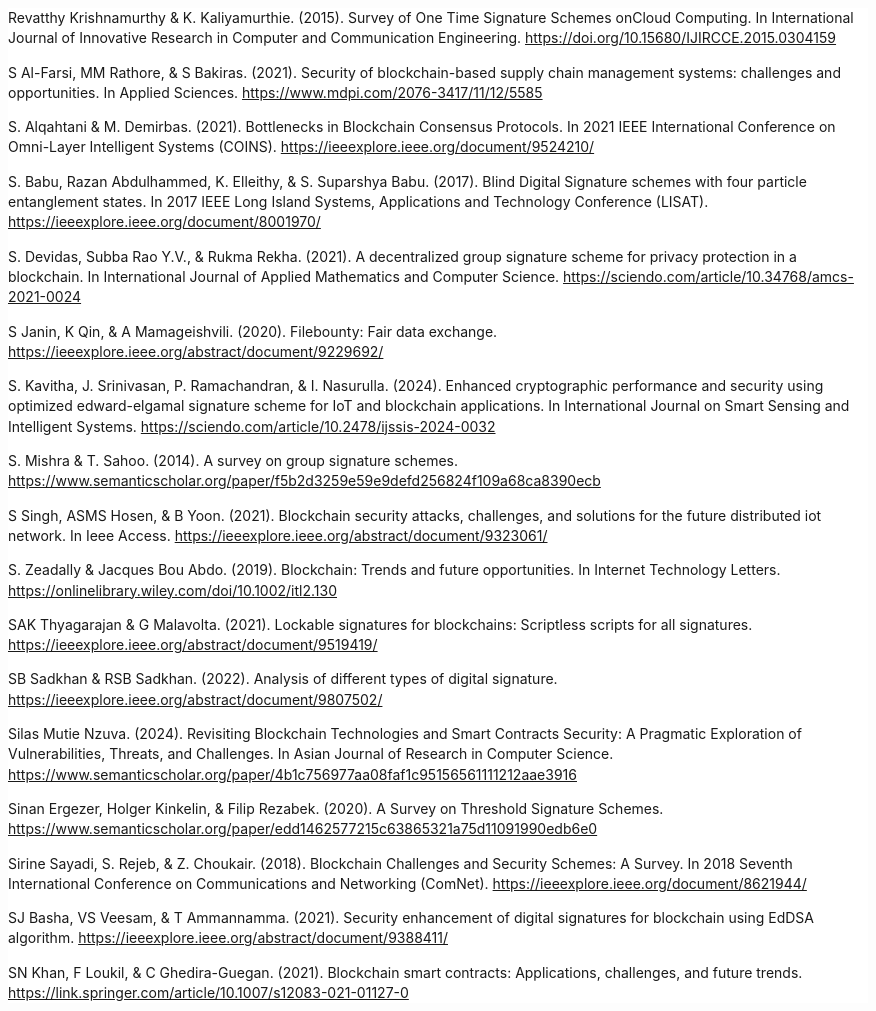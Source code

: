 Revatthy Krishnamurthy & K. Kaliyamurthie. (2015). Survey of One Time Signature Schemes onCloud Computing. In International Journal of Innovative Research in Computer and Communication Engineering. https://doi.org/10.15680/IJIRCCE.2015.0304159

S Al-Farsi, MM Rathore, & S Bakiras. (2021). Security of blockchain-based supply chain management systems: challenges and opportunities. In Applied Sciences. https://www.mdpi.com/2076-3417/11/12/5585

S. Alqahtani & M. Demirbas. (2021). Bottlenecks in Blockchain Consensus Protocols. In 2021 IEEE International Conference on Omni-Layer Intelligent Systems (COINS). https://ieeexplore.ieee.org/document/9524210/

S. Babu, Razan Abdulhammed, K. Elleithy, & S. Suparshya Babu. (2017). Blind Digital Signature schemes with four particle entanglement states. In 2017 IEEE Long Island Systems, Applications and Technology Conference (LISAT). https://ieeexplore.ieee.org/document/8001970/

S. Devidas, Subba Rao Y.V., & Rukma Rekha. (2021). A decentralized group signature scheme for privacy protection in a blockchain. In International Journal of Applied Mathematics and Computer Science. https://sciendo.com/article/10.34768/amcs-2021-0024

S Janin, K Qin, & A Mamageishvili. (2020). Filebounty: Fair data exchange. https://ieeexplore.ieee.org/abstract/document/9229692/

S. Kavitha, J. Srinivasan, P. Ramachandran, & I. Nasurulla. (2024). Enhanced cryptographic performance and security using optimized edward-elgamal signature scheme for IoT and blockchain applications. In International Journal on Smart Sensing and Intelligent Systems. https://sciendo.com/article/10.2478/ijssis-2024-0032

S. Mishra & T. Sahoo. (2014). A survey on group signature schemes. https://www.semanticscholar.org/paper/f5b2d3259e59e9defd256824f109a68ca8390ecb

S Singh, ASMS Hosen, & B Yoon. (2021). Blockchain security attacks, challenges, and solutions for the future distributed iot network. In Ieee Access. https://ieeexplore.ieee.org/abstract/document/9323061/

S. Zeadally & Jacques Bou Abdo. (2019). Blockchain: Trends and future opportunities. In Internet Technology Letters. https://onlinelibrary.wiley.com/doi/10.1002/itl2.130

SAK Thyagarajan & G Malavolta. (2021). Lockable signatures for blockchains: Scriptless scripts for all signatures. https://ieeexplore.ieee.org/abstract/document/9519419/

SB Sadkhan & RSB Sadkhan. (2022). Analysis of different types of digital signature. https://ieeexplore.ieee.org/abstract/document/9807502/

Silas Mutie Nzuva. (2024). Revisiting Blockchain Technologies and Smart Contracts Security: A Pragmatic Exploration of Vulnerabilities, Threats, and Challenges. In Asian Journal of Research in Computer Science. https://www.semanticscholar.org/paper/4b1c756977aa08faf1c95156561111212aae3916

Sinan Ergezer, Holger Kinkelin, & Filip Rezabek. (2020). A Survey on Threshold Signature Schemes. https://www.semanticscholar.org/paper/edd1462577215c63865321a75d11091990edb6e0

Sirine Sayadi, S. Rejeb, & Z. Choukair. (2018). Blockchain Challenges and Security Schemes: A Survey. In 2018 Seventh International Conference on Communications and Networking (ComNet). https://ieeexplore.ieee.org/document/8621944/

SJ Basha, VS Veesam, & T Ammannamma. (2021). Security enhancement of digital signatures for blockchain using EdDSA algorithm. https://ieeexplore.ieee.org/abstract/document/9388411/

SN Khan, F Loukil, & C Ghedira-Guegan. (2021). Blockchain smart contracts: Applications, challenges, and future trends. https://link.springer.com/article/10.1007/s12083-021-01127-0
